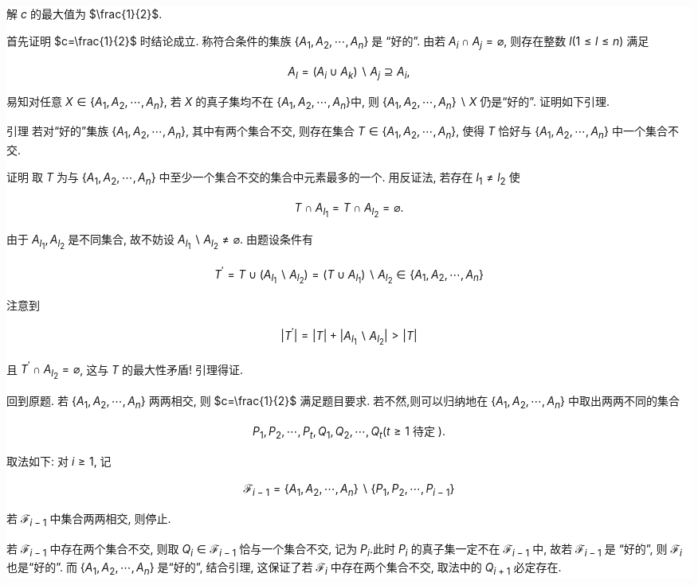 解 $c$ 的最大值为 $\frac{1}{2}$.

首先证明 $c=\frac{1}{2}$ 时结论成立. 称符合条件的集族 $\left\{A_{1}, A_{2}, \cdots, A_{n}\right\}$ 是 “好的”. 由若 $A_{i} \cap A_{j}=\varnothing$, 则存在整数 $l(1 \leq l \leq n)$ 满足

$$
A_{l}=\left(A_{i} \cup A_{k}\right) \backslash A_{j} \supseteq A_{i},
$$

易知对任意 $X \in\left\{A_{1}, A_{2}, \cdots, A_{n}\right\}$, 若 $X$ 的真子集均不在 $\left\{A_{1}, A_{2}, \cdots, A_{n}\right\}$中, 则 $\left\{A_{1}, A_{2}, \cdots, A_{n}\right\} \backslash X$ 仍是“好的”. 证明如下引理.

引理 若对“好的”集族 $\left\{A_{1}, A_{2}, \cdots, A_{n}\right\}$, 其中有两个集合不交, 则存在集合 $T \in\left\{A_{1}, A_{2}, \cdots, A_{n}\right\}$, 使得 $T$ 恰好与 $\left\{A_{1}, A_{2}, \cdots, A_{n}\right\}$ 中一个集合不交.

证明 取 $T$ 为与 $\left\{A_{1}, A_{2}, \cdots, A_{n}\right\}$ 中至少一个集合不交的集合中元素最多的一个. 用反证法, 若存在 $l_{1} \neq l_{2}$ 使

$$
T \cap A_{l_{1}}=T \cap A_{l_{2}}=\varnothing .
$$

由于 $A_{l_{1}}, A_{l_{2}}$ 是不同集合, 故不妨设 $A_{l_{1}} \backslash A_{l_{2}} \neq \varnothing$. 由题设条件有

$$
T^{\prime}=T \cup\left(A_{l_{1}} \backslash A_{l_{2}}\right)=\left(T \cup A_{l_{1}}\right) \backslash A_{l_{2}} \in\left\{A_{1}, A_{2}, \cdots, A_{n}\right\}
$$

注意到

$$
\left|T^{\prime}\right|=|T|+\left|A_{l_{1}} \backslash A_{l_{2}}\right|>|T|
$$

且 $T^{\prime} \cap A_{l_{2}}=\varnothing$, 这与 $T$ 的最大性矛盾!
引理得证.

回到原题. 若 $\left\{A_{1}, A_{2}, \cdots, A_{n}\right\}$ 两两相交, 则 $c=\frac{1}{2}$ 满足题目要求. 若不然,则可以归纳地在 $\left\{A_{1}, A_{2}, \cdots, A_{n}\right\}$ 中取出两两不同的集合

$$
P_{1}, P_{2}, \cdots, P_{t}, Q_{1}, Q_{2}, \cdots, Q_{t}(t \geq 1 \text { 待定 }) \text {. }
$$

取法如下: 对 $i \geq 1$, 记

$$
\mathcal{F}_{i-1}=\left\{A_{1}, A_{2}, \cdots, A_{n}\right\} \backslash\left\{P_{1}, P_{2}, \cdots, P_{i-1}\right\}
$$

若 $\mathcal{F}_{i-1}$ 中集合两两相交, 则停止.

若 $\mathcal{F}_{i-1}$ 中存在两个集合不交, 则取 $Q_{i} \in \mathcal{F}_{i-1}$ 恰与一个集合不交, 记为 $P_{i}$.此时 $P_{i}$ 的真子集一定不在 $\mathcal{F}_{i-1}$ 中, 故若 $\mathcal{F}_{i-1}$ 是 “好的”, 则 $\mathcal{F}_{i}$ 也是“好的”. 而 $\left\{A_{1}, A_{2}, \cdots, A_{n}\right\}$ 是“好的”, 结合引理, 这保证了若 $\mathcal{F}_{i}$ 中存在两个集合不交, 取法中的 $Q_{i+1}$ 必定存在.
